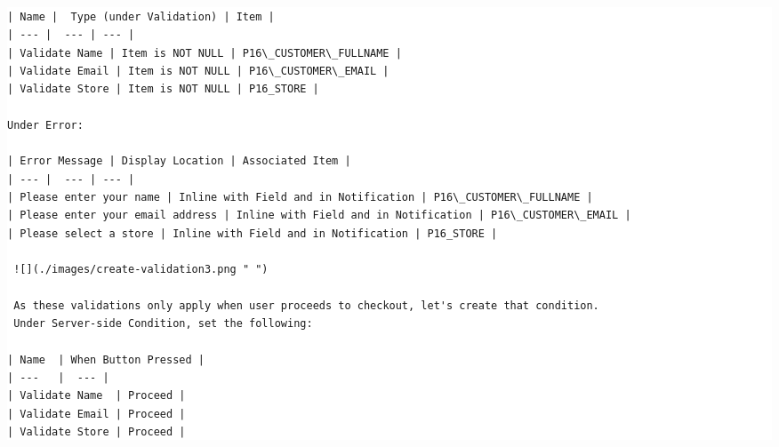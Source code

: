     | Name |  Type (under Validation) | Item |
    | --- |  --- | --- |
    | Validate Name | Item is NOT NULL | P16\_CUSTOMER\_FULLNAME |
    | Validate Email | Item is NOT NULL | P16\_CUSTOMER\_EMAIL |
    | Validate Store | Item is NOT NULL | P16_STORE |

    Under Error:

    | Error Message | Display Location | Associated Item |
    | --- |  --- | --- |
    | Please enter your name | Inline with Field and in Notification | P16\_CUSTOMER\_FULLNAME |
    | Please enter your email address | Inline with Field and in Notification | P16\_CUSTOMER\_EMAIL |
    | Please select a store | Inline with Field and in Notification | P16_STORE |

     ![](./images/create-validation3.png " ")

     As these validations only apply when user proceeds to checkout, let's create that condition.
     Under Server-side Condition, set the following:

    | Name  | When Button Pressed |
    | ---   |  --- |
    | Validate Name  | Proceed |
    | Validate Email | Proceed |
    | Validate Store | Proceed |   
